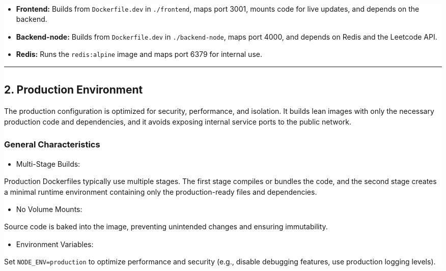 -  **Frontend:** Builds from `Dockerfile.dev` in `./frontend`, maps port 3001, mounts code for live updates, and depends on the backend.

  

-  **Backend-node:** Builds from `Dockerfile.dev` in `./backend-node`, maps port 4000, and depends on Redis and the Leetcode API.

  

-  **Redis:** Runs the `redis:alpine` image and maps port 6379 for internal use.

  

  

----------

  

  

##  2. Production Environment

  

  

The production configuration is optimized for security, performance, and isolation. It builds lean images with only the necessary production code and dependencies, and it avoids exposing internal service ports to the public network.

  

  

###  General Characteristics

  

  

- Multi-Stage Builds:

  

Production Dockerfiles typically use multiple stages. The first stage compiles or bundles the code, and the second stage creates a minimal runtime environment containing only the production-ready files and dependencies.

  

  

- No Volume Mounts:

  

Source code is baked into the image, preventing unintended changes and ensuring immutability.

  

- Environment Variables:

  

Set `NODE_ENV=production` to optimize performance and security (e.g., disable debugging features, use production logging levels).

  

  